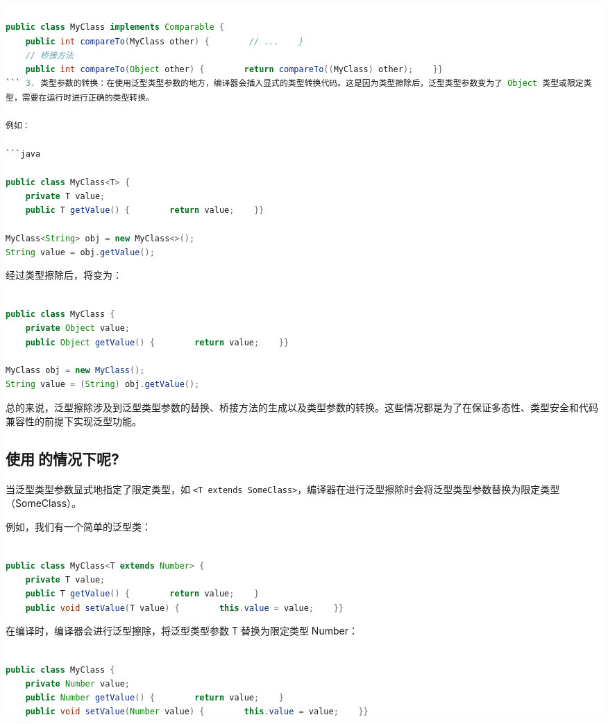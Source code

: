```java

public class MyClass implements Comparable {  
    public int compareTo(MyClass other) {        // ...    }  
    // 桥接方法  
    public int compareTo(Object other) {        return compareTo((MyClass) other);    }}  
``` 3. 类型参数的转换：在使用泛型类型参数的地方，编译器会插入显式的类型转换代码。这是因为类型擦除后，泛型类型参数变为了 Object 类型或限定类型，需要在运行时进行正确的类型转换。  

例如：  

```java  

public class MyClass<T> {  
    private T value;  
    public T getValue() {        return value;    }}  

MyClass<String> obj = new MyClass<>();  
String value = obj.getValue();  
```

经过类型擦除后，将变为：  

```java

public class MyClass {  
    private Object value;  
    public Object getValue() {        return value;    }}  

MyClass obj = new MyClass();  
String value = (String) obj.getValue();  
```

总的来说，泛型擦除涉及到泛型类型参数的替换、桥接方法的生成以及类型参数的转换。这些情况都是为了在保证多态性、类型安全和代码兼容性的前提下实现泛型功能。  

## 使用 <T extends SomeClass> 的情况下呢?

当泛型类型参数显式地指定了限定类型，如 `<T extends SomeClass>`，编译器在进行泛型擦除时会将泛型类型参数替换为限定类型（SomeClass）。  

例如，我们有一个简单的泛型类：  

```java

public class MyClass<T extends Number> {  
    private T value;  
    public T getValue() {        return value;    }  
    public void setValue(T value) {        this.value = value;    }}  
```

在编译时，编译器会进行泛型擦除，将泛型类型参数 T 替换为限定类型 Number：  

```java

public class MyClass {  
    private Number value;  
    public Number getValue() {        return value;    }  
    public void setValue(Number value) {        this.value = value;    }}  
```
